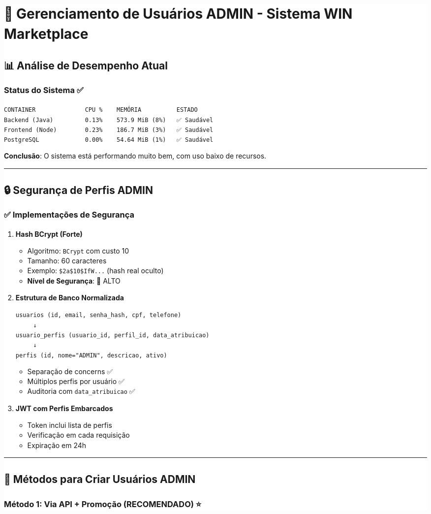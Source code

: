 # 🔐 Gerenciamento de Usuários ADMIN - Sistema WIN Marketplace

## 📊 Análise de Desempenho Atual

### **Status do Sistema** ✅
```
CONTAINER              CPU %    MEMÓRIA          ESTADO
Backend (Java)         0.13%    573.9 MiB (8%)   ✅ Saudável
Frontend (Node)        0.23%    186.7 MiB (3%)   ✅ Saudável  
PostgreSQL             0.00%    54.64 MiB (1%)   ✅ Saudável
```

**Conclusão**: O sistema está performando muito bem, com uso baixo de recursos.

---

## 🔒 Segurança de Perfis ADMIN

### **✅ Implementações de Segurança**

1. **Hash BCrypt (Forte)**
   - Algoritmo: `BCrypt` com custo 10
   - Tamanho: 60 caracteres
   - Exemplo: `$2a$10$IfW...` (hash real oculto)
   - **Nível de Segurança**: 🔐 ALTO

2. **Estrutura de Banco Normalizada**
   ```
   usuarios (id, email, senha_hash, cpf, telefone)
        ↓
   usuario_perfis (usuario_id, perfil_id, data_atribuicao)
        ↓
   perfis (id, nome="ADMIN", descricao, ativo)
   ```
   - Separação de concerns ✅
   - Múltiplos perfis por usuário ✅
   - Auditoria com `data_atribuicao` ✅

3. **JWT com Perfis Embarcados**
   - Token inclui lista de perfis
   - Verificação em cada requisição
   - Expiração em 24h

---

## 🚀 Métodos para Criar Usuários ADMIN

### **Método 1: Via API + Promoção (RECOMENDADO)** ⭐
